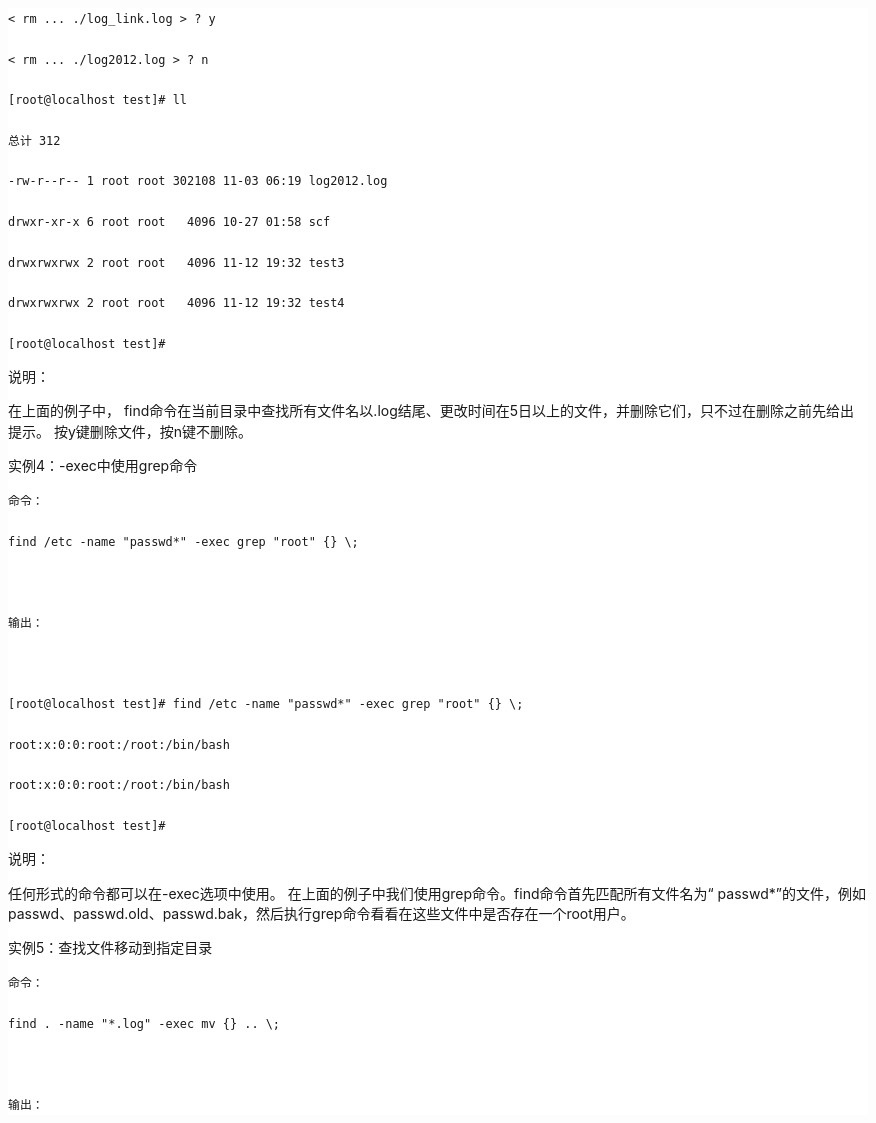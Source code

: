     < rm ... ./log_link.log > ? y

    < rm ... ./log2012.log > ? n

    [root@localhost test]# ll

    总计 312

    -rw-r--r-- 1 root root 302108 11-03 06:19 log2012.log

    drwxr-xr-x 6 root root   4096 10-27 01:58 scf

    drwxrwxrwx 2 root root   4096 11-12 19:32 test3

    drwxrwxrwx 2 root root   4096 11-12 19:32 test4

    [root@localhost test]#



说明：



在上面的例子中， find命令在当前目录中查找所有文件名以.log结尾、更改时间在5日以上的文件，并删除它们，只不过在删除之前先给出提示。 按y键删除文件，按n键不删除。



实例4：-exec中使用grep命令



    命令：

    find /etc -name "passwd*" -exec grep "root" {} \;

    

    输出：

    

    [root@localhost test]# find /etc -name "passwd*" -exec grep "root" {} \;

    root:x:0:0:root:/root:/bin/bash

    root:x:0:0:root:/root:/bin/bash

    [root@localhost test]#



说明：



任何形式的命令都可以在-exec选项中使用。  在上面的例子中我们使用grep命令。find命令首先匹配所有文件名为“ passwd*”的文件，例如passwd、passwd.old、passwd.bak，然后执行grep命令看看在这些文件中是否存在一个root用户。



实例5：查找文件移动到指定目录



    命令：

    find . -name "*.log" -exec mv {} .. \;

    

    输出：
